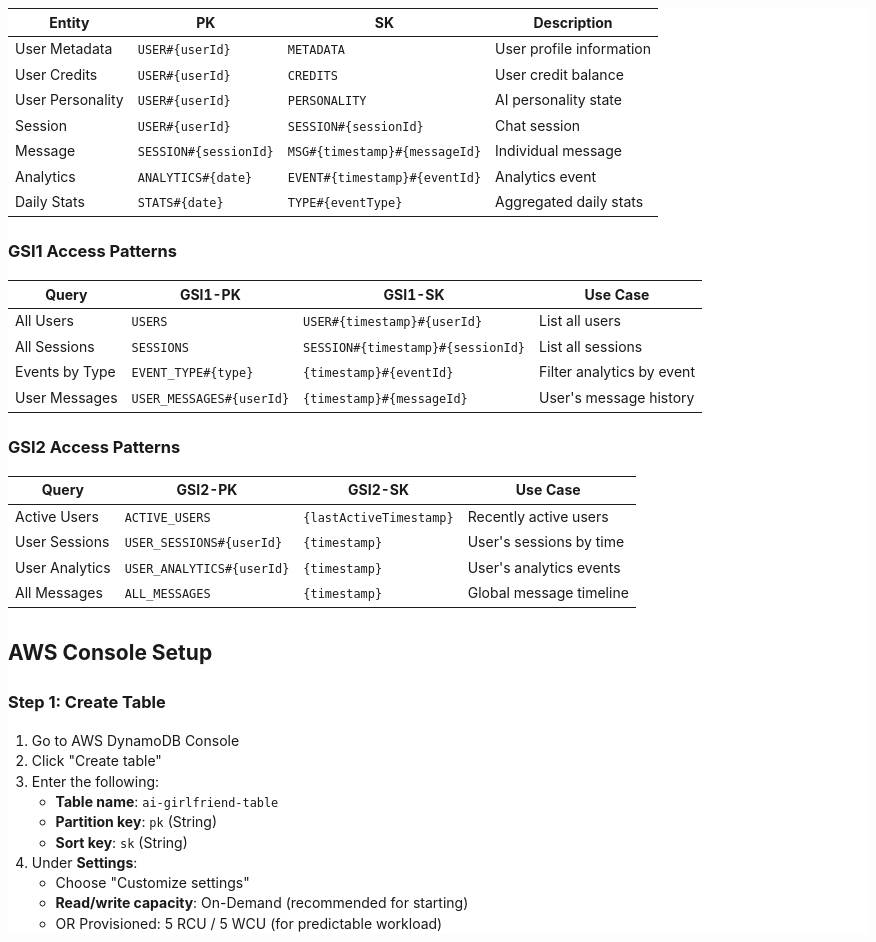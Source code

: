 | Entity | PK | SK | Description |
|--------|----|----|-------------|
| User Metadata | `USER#{userId}` | `METADATA` | User profile information |
| User Credits | `USER#{userId}` | `CREDITS` | User credit balance |
| User Personality | `USER#{userId}` | `PERSONALITY` | AI personality state |
| Session | `USER#{userId}` | `SESSION#{sessionId}` | Chat session |
| Message | `SESSION#{sessionId}` | `MSG#{timestamp}#{messageId}` | Individual message |
| Analytics | `ANALYTICS#{date}` | `EVENT#{timestamp}#{eventId}` | Analytics event |
| Daily Stats | `STATS#{date}` | `TYPE#{eventType}` | Aggregated daily stats |

### GSI1 Access Patterns

| Query | GSI1-PK | GSI1-SK | Use Case |
|-------|---------|---------|----------|
| All Users | `USERS` | `USER#{timestamp}#{userId}` | List all users |
| All Sessions | `SESSIONS` | `SESSION#{timestamp}#{sessionId}` | List all sessions |
| Events by Type | `EVENT_TYPE#{type}` | `{timestamp}#{eventId}` | Filter analytics by event |
| User Messages | `USER_MESSAGES#{userId}` | `{timestamp}#{messageId}` | User's message history |

### GSI2 Access Patterns

| Query | GSI2-PK | GSI2-SK | Use Case |
|-------|---------|---------|----------|
| Active Users | `ACTIVE_USERS` | `{lastActiveTimestamp}` | Recently active users |
| User Sessions | `USER_SESSIONS#{userId}` | `{timestamp}` | User's sessions by time |
| User Analytics | `USER_ANALYTICS#{userId}` | `{timestamp}` | User's analytics events |
| All Messages | `ALL_MESSAGES` | `{timestamp}` | Global message timeline |

## AWS Console Setup

### Step 1: Create Table

1. Go to AWS DynamoDB Console
2. Click "Create table"
3. Enter the following:
   - **Table name**: `ai-girlfriend-table`
   - **Partition key**: `pk` (String)
   - **Sort key**: `sk` (String)
4. Under **Settings**:
   - Choose "Customize settings"
   - **Read/write capacity**: On-Demand (recommended for starting)
   - OR Provisioned: 5 RCU / 5 WCU (for predictable workload)
